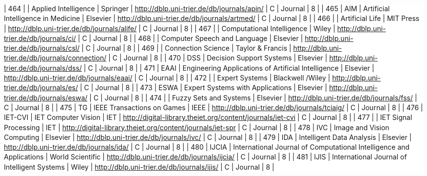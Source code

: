 | 464 |                                            | Applied Intelligence                                                                                                | Springer                                                | http://dblp.uni-trier.de/db/journals/apin/                         | C  | Journal | 8  |
| 465 | AIM                                        | Artificial Intelligence in Medicine                                                                                 | Elsevier                                                | http://dblp.uni-trier.de/db/journals/artmed/                       | C  | Journal | 8  |
| 466 |                                            | Artificial Life                                                                                                     | MIT Press                                               | http://dblp.uni-trier.de/db/journals/alife/                        | C  | Journal | 8  |
| 467 |                                            | Computational Intelligence                                                                                          | Wiley                                                   | http://dblp.uni-trier.de/db/journals/ci/                           | C  | Journal | 8  |
| 468 |                                            | Computer Speech and Language                                                                                        | Elsevier                                                | http://dblp.uni-trier.de/db/journals/csl/                          | C  | Journal | 8  |
| 469 |                                            | Connection Science                                                                                                  | Taylor & Francis                                        | http://dblp.uni-trier.de/db/journals/connection/                   | C  | Journal | 8  |
| 470 | DSS                                        | Decision Support Systems                                                                                            | Elsevier                                                | http://dblp.uni-trier.de/db/journals/dss/                          | C  | Journal | 8  |
| 471 | EAAI                                       | Engineering Applications of Artificial Intelligence                                                                 | Elsevier                                                | http://dblp.uni-trier.de/db/journals/eaai/                         | C  | Journal | 8  |
| 472 |                                            | Expert Systems                                                                                                      | Blackwell /Wiley                                        | http://dblp.uni-trier.de/db/journals/es/                           | C  | Journal | 8  |
| 473 | ESWA                                       | Expert Systems with Applications                                                                                    | Elsevier                                                | http://dblp.uni-trier.de/db/journals/eswa/                         | C  | Journal | 8  |
| 474 |                                            | Fuzzy Sets and Systems                                                                                              | Elsevier                                                | http://dblp.uni-trier.de/db/journals/fss/                          | C  | Journal | 8  |
| 475 | TG                                         | IEEE Transactions on Games                                                                                          | IEEE                                                    | http://dblp.uni-trier.de/db/journals/tciaig/                       | C  | Journal | 8  |
| 476 | IET-CVI                                    | IET Computer Vision                                                                                                 | IET                                                     | http://digital-library.theiet.org/content/journals/iet-cvi         | C  | Journal | 8  |
| 477 |                                            | IET Signal Processing                                                                                               | IET                                                     | http://digital-library.theiet.org/content/journals/iet-spr         | C  | Journal | 8  |
| 478 | IVC                                        | Image and Vision Computing                                                                                          | Elsevier                                                | http://dblp.uni-trier.de/db/journals/ivc/                          | C  | Journal | 8  |
| 479 | IDA                                        | Intelligent Data Analysis                                                                                           | Elsevier                                                | http://dblp.uni-trier.de/db/journals/ida/                          | C  | Journal | 8  |
| 480 | IJCIA                                      | International Journal of Computational Intelligence and Applications                                                | World Scientific                                        | http://dblp.uni-trier.de/db/journals/ijcia/                        | C  | Journal | 8  |
| 481 | IJIS                                       | International Journal of Intelligent Systems                                                                        | Wiley                                                   | http://dblp.uni-trier.de/db/journals/ijis/                         | C  | Journal | 8  |